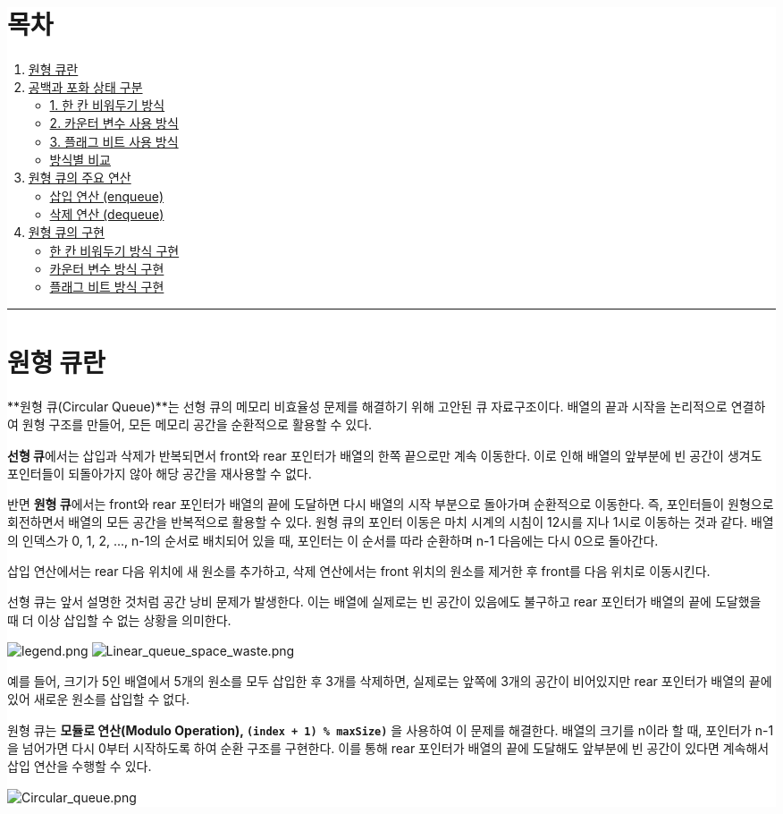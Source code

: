 # 목차

1. [원형 큐란](#원형-큐란)
2. [공백과 포화 상태 구분](#공백과-포화-상태-구분)
   - [1. 한 칸 비워두기 방식](#1-한-칸-비워두기-방식)
   - [2. 카운터 변수 사용 방식](#2-카운터-변수-사용-방식)
   - [3. 플래그 비트 사용 방식](#3-플래그-비트-사용-방식)
   - [방식별 비교](#방식별-비교)
3. [원형 큐의 주요 연산](#원형-큐의-주요-연산)
   - [삽입 연산 (enqueue)](#삽입-연산-enqueue)
   - [삭제 연산 (dequeue)](#삭제-연산-dequeue)
4. [원형 큐의 구현](#원형-큐의-구현)
   - [한 칸 비워두기 방식 구현](#한-칸-비워두기-방식-구현)
   - [카운터 변수 방식 구현](#카운터-변수-방식-구현)
   - [플래그 비트 방식 구현](#플래그-비트-방식-구현)


---

# 원형 큐란

**원형 큐(Circular Queue)**는 선형 큐의 메모리 비효율성 문제를 해결하기 위해 고안된 큐 자료구조이다. 배열의 끝과 시작을 논리적으로 연결하여 원형 구조를 만들어, 모든 메모리 공간을 순환적으로 활용할 수 있다.

**선형 큐**에서는 삽입과 삭제가 반복되면서 front와 rear 포인터가 배열의 한쪽 끝으로만 계속 이동한다. 
이로 인해 배열의 앞부분에 빈 공간이 생겨도 포인터들이 되돌아가지 않아 해당 공간을 재사용할 수 없다.

반면 **원형 큐**에서는 front와 rear 포인터가 배열의 끝에 도달하면 다시 배열의 시작 부분으로 돌아가며 
순환적으로 이동한다. 즉, 포인터들이 원형으로 회전하면서 배열의 모든 공간을 반복적으로 활용할 수 있다. 원형 큐의 포인터 이동은 마치 시계의 시침이 12시를 지나 1시로 이동하는 것과 같다. 
배열의 인덱스가 0, 1, 2, ..., n-1의 순서로 배치되어 있을 때, 포인터는 이 순서를 따라 
순환하며 n-1 다음에는 다시 0으로 돌아간다.

삽입 연산에서는 rear 다음 위치에 새 원소를 추가하고, 삭제 연산에서는 front 위치의 원소를 제거한 후 front를 다음 위치로 이동시킨다.

선형 큐는 앞서 설명한 것처럼 공간 낭비 문제가 발생한다. 이는 배열에 실제로는 빈 공간이 있음에도 불구하고 rear 포인터가 배열의 끝에 도달했을 때 더 이상 삽입할 수 없는 상황을 의미한다.

![legend.png](https://velog.velcdn.com/images/plan6062/post/319f248c-2d3d-4ec6-9df3-a99542940bfa/image.png)
![Linear_queue_space_waste.png](https://velog.velcdn.com/images/plan6062/post/cf3b93b1-f239-43e6-98fe-4622c70df1e8/image.png)



예를 들어, 크기가 5인 배열에서 5개의 원소를 모두 삽입한 후 3개를 삭제하면, 실제로는 앞쪽에 3개의 공간이 비어있지만 rear 포인터가 배열의 끝에 있어 새로운 원소를 삽입할 수 없다.

원형 큐는 **모듈로 연산(Modulo Operation), `(index + 1) % maxSize)`** 을 사용하여 이 문제를 해결한다. 배열의 크기를 n이라 할 때, 포인터가 n-1을 넘어가면 다시 0부터 시작하도록 하여 순환 구조를 구현한다. 이를 통해 rear 포인터가 배열의 끝에 도달해도 앞부분에 빈 공간이 있다면 계속해서 삽입 연산을 수행할 수 있다.

![Circular_queue.png](https://velog.velcdn.com/images/plan6062/post/8030ac13-994c-4d45-8526-260b66a2c110/image.png)


